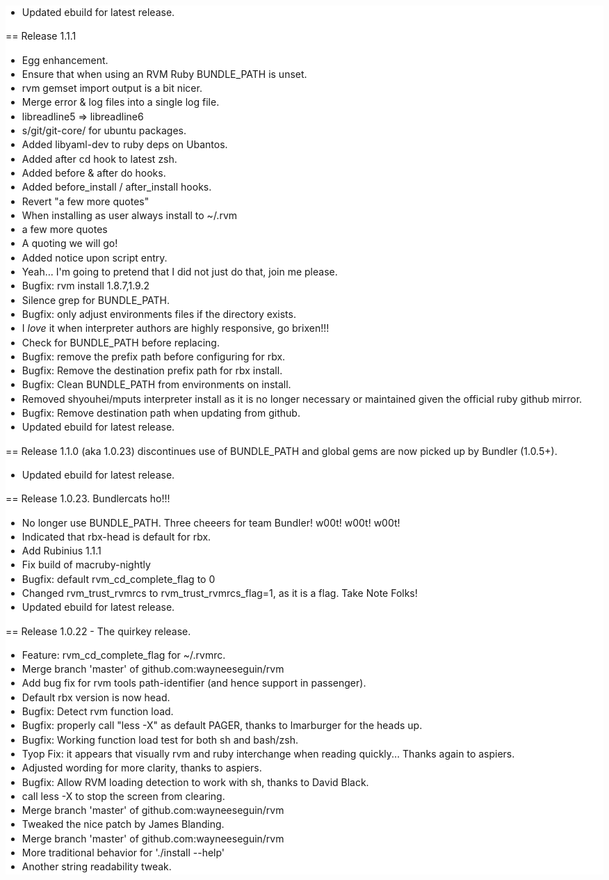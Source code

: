   * Updated ebuild for latest release.

== Release 1.1.1
  * Egg enhancement.
  * Ensure that when using an RVM Ruby BUNDLE_PATH is unset.
  * rvm gemset import output is a bit nicer.
  * Merge error & log files into a single log file.
  * libreadline5 => libreadline6
  * s/git/git-core/ for ubuntu packages.
  * Added libyaml-dev to ruby deps on Ubantos.
  * Added after cd hook to latest zsh.
  * Added before & after do hooks.
  * Added before_install / after_install hooks.
  * Revert "a few more quotes"
  * When installing as user always install to ~/.rvm
  * a few more quotes
  * A quoting we will go!
  * Added notice upon script entry.
  * Yeah... I'm going to pretend that I did not just do that, join me please.
  * Bugfix: rvm install 1.8.7,1.9.2
  * Silence grep for BUNDLE_PATH.
  * Bugfix: only adjust environments files if the directory exists.
  * I *love* it when interpreter authors are highly responsive, go brixen!!!
  * Check for BUNDLE_PATH before replacing.
  * Bugfix: remove the prefix path before configuring for rbx.
  * Bugfix: Remove the destination prefix path for rbx install.
  * Bugfix: Clean BUNDLE_PATH from environments on install.
  * Removed shyouhei/mputs interpreter install as it is no longer necessary or maintained given the official ruby github mirror.
  * Bugfix: Remove destination path when updating from github.
  * Updated ebuild for latest release.

== Release 1.1.0 (aka 1.0.23) discontinues use of BUNDLE_PATH and global gems are now picked up by Bundler (1.0.5+).
  * Updated ebuild for latest release.

== Release 1.0.23. Bundlercats ho!!!
  * No longer use BUNDLE_PATH. Three cheeers for team Bundler! w00t! w00t! w00t!
  * Indicated that rbx-head is default for rbx.
  * Add Rubinius 1.1.1
  * Fix build of macruby-nightly
  * Bugfix: default rvm_cd_complete_flag to 0
  * Changed rvm_trust_rvmrcs to rvm_trust_rvmrcs_flag=1, as it is a flag. Take Note Folks!
  * Updated ebuild for latest release.

== Release 1.0.22 - The quirkey release.
  * Feature: rvm_cd_complete_flag for ~/.rvmrc.
  * Merge branch 'master' of github.com:wayneeseguin/rvm
  * Add bug fix for rvm tools path-identifier (and hence support in passenger).
  * Default rbx version is now head.
  * Bugfix: Detect rvm function load.
  * Bugfix: properly call "less -X" as default PAGER, thanks to lmarburger for the heads up.
  * Bugfix: Working function load test for both sh and bash/zsh.
  * Tyop Fix: it appears that visually rvm and ruby interchange when reading quickly... Thanks again to aspiers.
  * Adjusted wording for more clarity, thanks to aspiers.
  * Bugfix: Allow RVM loading detection to work with sh, thanks to David Black.
  * call less -X to stop the screen from clearing.
  * Merge branch 'master' of github.com:wayneeseguin/rvm
  * Tweaked the nice patch by James Blanding.
  * Merge branch 'master' of github.com:wayneeseguin/rvm
  * More traditional behavior for './install --help'
  * Another string readability tweak.